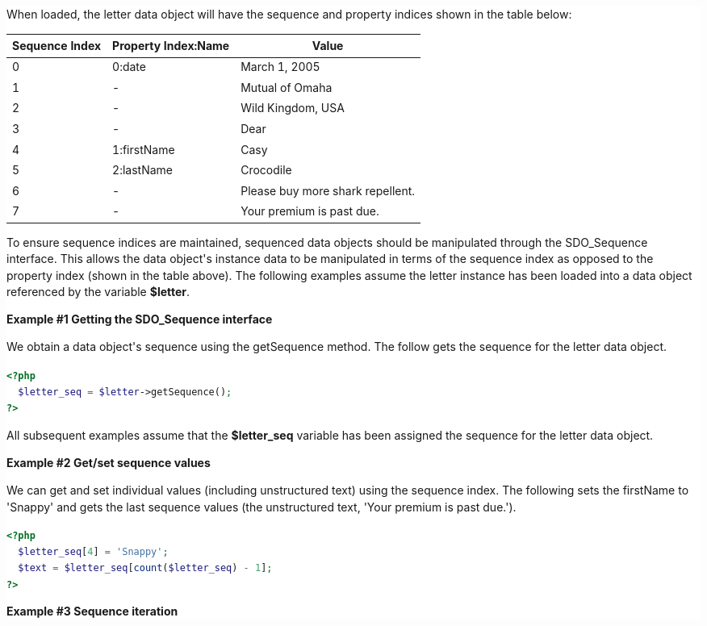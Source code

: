 When loaded, the letter data object will have the sequence and property
indices shown in the table below:

| Sequence Index | Property Index:Name | Value                            |
|----------------|---------------------|----------------------------------|
| 0              | 0:date              | March 1, 2005                    |
| 1              | \-                  | Mutual of Omaha                  |
| 2              | \-                  | Wild Kingdom, USA                |
| 3              | \-                  | Dear                             |
| 4              | 1:firstName         | Casy                             |
| 5              | 2:lastName          | Crocodile                        |
| 6              | \-                  | Please buy more shark repellent. |
| 7              | \-                  | Your premium is past due.        |

To ensure sequence indices are maintained, sequenced data objects should
be manipulated through the SDO\_Sequence interface. This allows the data
object's instance data to be manipulated in terms of the sequence index
as opposed to the property index (shown in the table above). The
following examples assume the letter instance has been loaded into a
data object referenced by the variable **$letter**.

**Example \#1 Getting the SDO\_Sequence interface**

We obtain a data object's sequence using the <span
class="function">getSequence</span> method. The follow gets the sequence
for the letter data object.

``` php
<?php
  $letter_seq = $letter->getSequence();
?>
```

All subsequent examples assume that the **$letter\_seq** variable has
been assigned the sequence for the letter data object.

**Example \#2 Get/set sequence values**

We can get and set individual values (including unstructured text) using
the sequence index. The following sets the firstName to 'Snappy' and
gets the last sequence values (the unstructured text, 'Your premium is
past due.').

``` php
<?php
  $letter_seq[4] = 'Snappy';
  $text = $letter_seq[count($letter_seq) - 1];
?>
```

**Example \#3 Sequence iteration**
